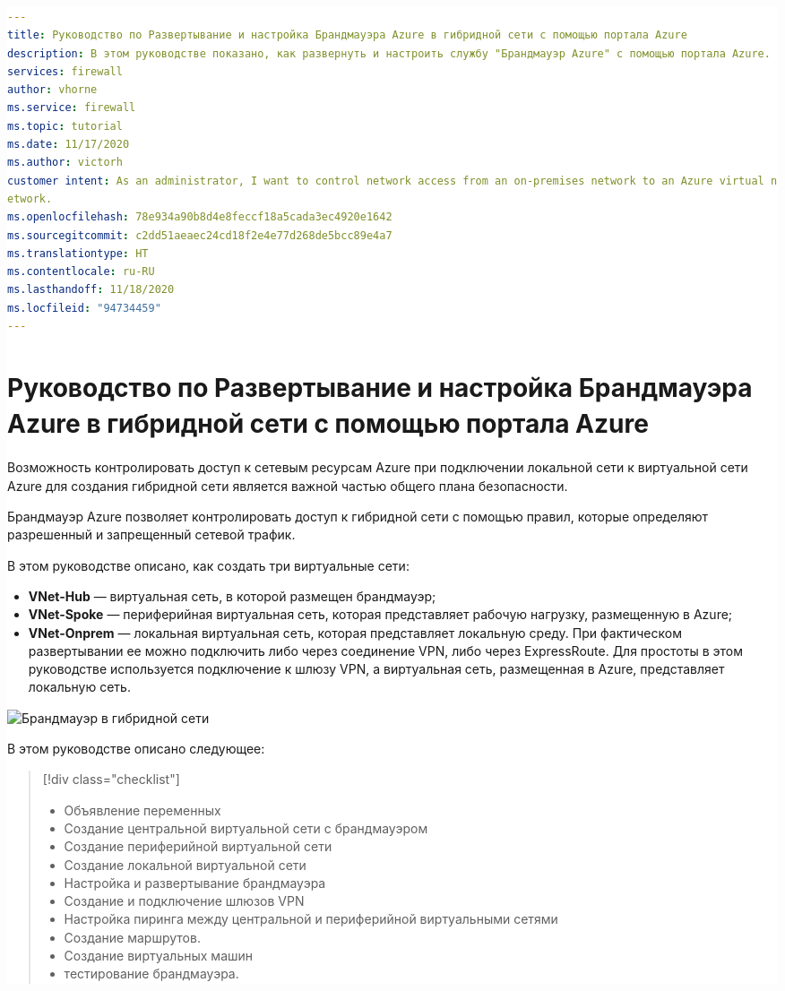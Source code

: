 ```yaml
---
title: Руководство по Развертывание и настройка Брандмауэра Azure в гибридной сети с помощью портала Azure
description: В этом руководстве показано, как развернуть и настроить службу "Брандмауэр Azure" с помощью портала Azure.
services: firewall
author: vhorne
ms.service: firewall
ms.topic: tutorial
ms.date: 11/17/2020
ms.author: victorh
customer intent: As an administrator, I want to control network access from an on-premises network to an Azure virtual network.
ms.openlocfilehash: 78e934a90b8d4e8feccf18a5cada3ec4920e1642
ms.sourcegitcommit: c2dd51aeaec24cd18f2e4e77d268de5bcc89e4a7
ms.translationtype: HT
ms.contentlocale: ru-RU
ms.lasthandoff: 11/18/2020
ms.locfileid: "94734459"
---
```

# <a name="tutorial-deploy-and-configure-azure-firewall-in-a-hybrid-network-using-the-azure-portal"></a>Руководство по Развертывание и настройка Брандмауэра Azure в гибридной сети с помощью портала Azure

Возможность контролировать доступ к сетевым ресурсам Azure при подключении локальной сети к виртуальной сети Azure для создания гибридной сети является важной частью общего плана безопасности.

Брандмауэр Azure позволяет контролировать доступ к гибридной сети с помощью правил, которые определяют разрешенный и запрещенный сетевой трафик.

В этом руководстве описано, как создать три виртуальные сети:

- **VNet-Hub** — виртуальная сеть, в которой размещен брандмауэр;
- **VNet-Spoke** — периферийная виртуальная сеть, которая представляет рабочую нагрузку, размещенную в Azure;
- **VNet-Onprem** — локальная виртуальная сеть, которая представляет локальную среду. При фактическом развертывании ее можно подключить либо через соединение VPN, либо через ExpressRoute. Для простоты в этом руководстве используется подключение к шлюзу VPN, а виртуальная сеть, размещенная в Azure, представляет локальную сеть.

![Брандмауэр в гибридной сети](media/tutorial-hybrid-ps/hybrid-network-firewall.png)

В этом руководстве описано следующее:

> [!div class="checklist"]
> * Объявление переменных
> * Создание центральной виртуальной сети с брандмауэром
> * Создание периферийной виртуальной сети
> * Создание локальной виртуальной сети
> * Настройка и развертывание брандмауэра
> * Создание и подключение шлюзов VPN
> * Настройка пиринга между центральной и периферийной виртуальными сетями
> * Создание маршрутов.
> * Создание виртуальных машин
> * тестирование брандмауэра.
